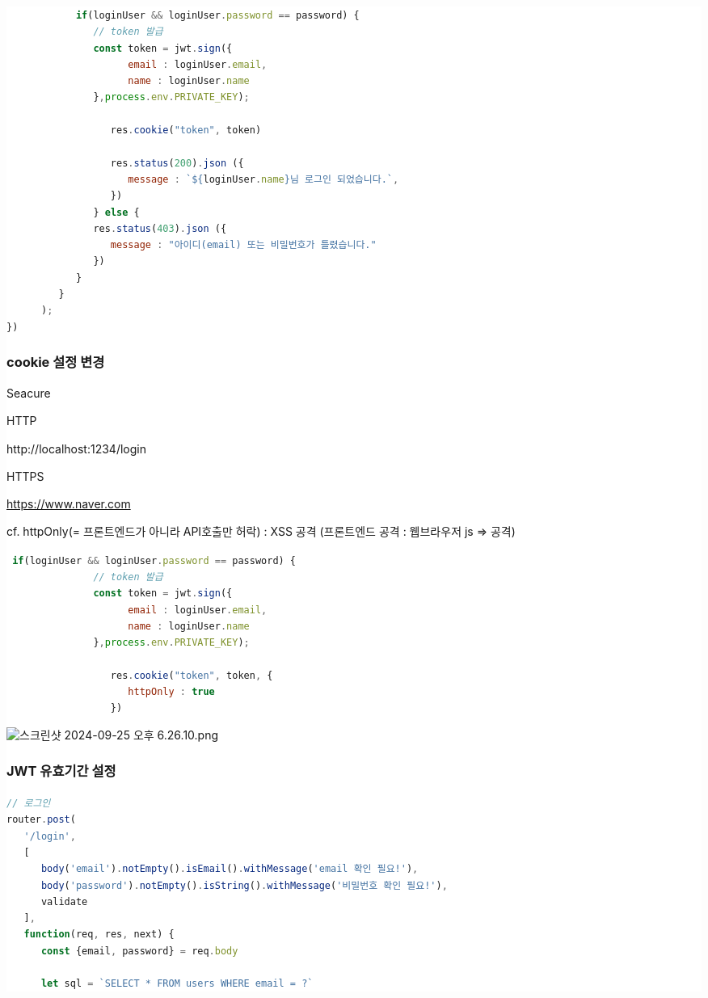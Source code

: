 ```jsx
            if(loginUser && loginUser.password == password) {
               // token 발급
               const token = jwt.sign({
                     email : loginUser.email,
                     name : loginUser.name
               },process.env.PRIVATE_KEY);
               
                  res.cookie("token", token)

                  res.status(200).json ({
                     message : `${loginUser.name}님 로그인 되었습니다.`,
                  })
               } else { 
               res.status(403).json ({
                  message : "아이디(email) 또는 비밀번호가 틀렸습니다."
               })
            }
         }
      );   
})
```

### cookie 설정 변경

Seacure

HTTP

http://localhost:1234/login

HTTPS

https://www.naver.com

cf. httpOnly(= 프론트엔드가 아니라 API호출만 허락) : XSS 공격 (프론트엔드 공격 : 웹브라우저 js ⇒ 공격)

```jsx
 if(loginUser && loginUser.password == password) {
               // token 발급
               const token = jwt.sign({
                     email : loginUser.email,
                     name : loginUser.name
               },process.env.PRIVATE_KEY);
               
                  res.cookie("token", token, {
                     httpOnly : true
                  })
```

![스크린샷 2024-09-25 오후 6.26.10.png](9%E1%84%8B%E1%85%AF%E1%86%AF%2025%E1%84%8B%E1%85%B5%E1%86%AF%2010c4606eda608086a52adbabc43a685e/%25E1%2584%2589%25E1%2585%25B3%25E1%2584%258F%25E1%2585%25B3%25E1%2584%2585%25E1%2585%25B5%25E1%2586%25AB%25E1%2584%2589%25E1%2585%25A3%25E1%2586%25BA_2024-09-25_%25E1%2584%258B%25E1%2585%25A9%25E1%2584%2592%25E1%2585%25AE_6.26.10.png)

### JWT 유효기간 설정

```jsx
// 로그인
router.post(
   '/login', 
   [
      body('email').notEmpty().isEmail().withMessage('email 확인 필요!'),
      body('password').notEmpty().isString().withMessage('비밀번호 확인 필요!'),
      validate
   ],
   function(req, res, next) {
      const {email, password} = req.body

      let sql = `SELECT * FROM users WHERE email = ?`
```